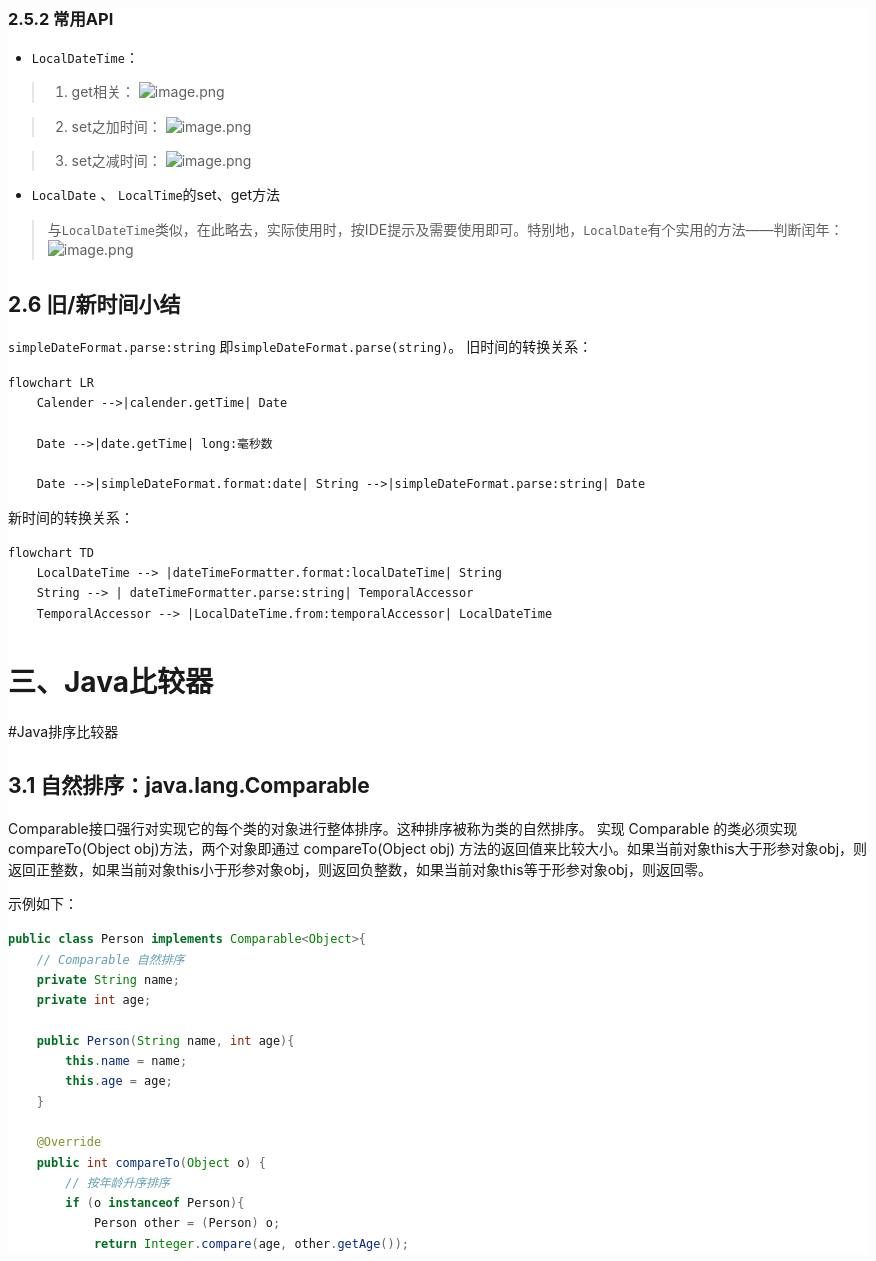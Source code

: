 ### 2.5.2 常用API

- `LocalDateTime`：
> 1. get相关：
> ![image.png](https://gitee.com/litan33/image-host/raw/master/img/20230925190339.png)

> 2. set之加时间：
>![image.png](https://gitee.com/litan33/image-host/raw/master/img/20230925190443.png)

> 3. set之减时间：
> ![image.png](https://gitee.com/litan33/image-host/raw/master/img/20230925190522.png)

-  `LocalDate` 、 `LocalTime`的set、get方法
> 与`LocalDateTime`类似，在此略去，实际使用时，按IDE提示及需要使用即可。特别地，`LocalDate`有个实用的方法——判断闰年：
> ![image.png](https://gitee.com/litan33/image-host/raw/master/img/20230925190614.png)


## 2.6 旧/新时间小结

`simpleDateFormat.parse:string` 即`simpleDateFormat.parse(string)`。
旧时间的转换关系：

```mermaid
flowchart LR
    Calender -->|calender.getTime| Date

    Date -->|date.getTime| long:毫秒数

    Date -->|simpleDateFormat.format:date| String -->|simpleDateFormat.parse:string| Date
```

新时间的转换关系：

```mermaid
flowchart TD
    LocalDateTime --> |dateTimeFormatter.format:localDateTime| String
    String --> | dateTimeFormatter.parse:string| TemporalAccessor
    TemporalAccessor --> |LocalDateTime.from:temporalAccessor| LocalDateTime
```
# 三、Java比较器
#Java排序比较器

## 3.1 自然排序：java.lang.Comparable

Comparable接口强行对实现它的每个类的对象进行整体排序。这种排序被称为类的自然排序。
实现 Comparable 的类必须实现 compareTo(Object obj)方法，两个对象即通过 compareTo(Object obj) 方法的返回值来比较大小。如果当前对象this大于形参对象obj，则返回正整数，如果当前对象this小于形参对象obj，则返回负整数，如果当前对象this等于形参对象obj，则返回零。

示例如下：
```java
public class Person implements Comparable<Object>{
    // Comparable 自然排序
    private String name;
    private int age;

    public Person(String name, int age){
        this.name = name;
        this.age = age;
    }
  
    @Override
    public int compareTo(Object o) {
        // 按年龄升序排序
        if (o instanceof Person){
            Person other = (Person) o;
            return Integer.compare(age, other.getAge());
```